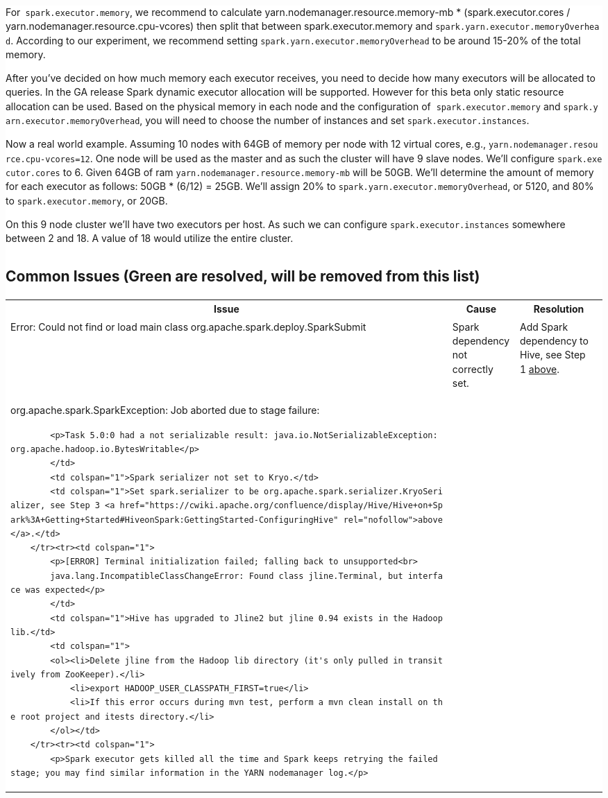 <p>For<code> spark.executor.memory</code>, we recommend to calculate yarn.nodemanager.resource.memory-mb * (spark.executor.cores / yarn.nodemanager.resource.cpu-vcores) then split that between spark.executor.memory and <code>spark.yarn.executor.memoryOverhead</code>. According to our experiment, we recommend setting <code>spark.yarn.executor.memoryOverhead</code> to be around 15-20% of the total memory.</p>

<p>After you’ve decided on how much memory each executor receives, you need to decide how many executors will be allocated to queries. In the GA release Spark dynamic executor allocation will be supported. However for this beta only static resource allocation can be used. Based on the physical memory in each node and the configuration of  <code>spark.executor.memory</code> and <code>spark.yarn.executor.memoryOverhead</code>, you will need to choose the number of instances and set <code>spark.executor.instances</code>.</p>

<p>Now a real world example. Assuming 10 nodes with 64GB of memory per node with 12 virtual cores, e.g., <code>yarn.nodemanager.resource.cpu-vcores=12</code>. One node will be used as the master and as such the cluster will have 9 slave nodes. We’ll configure <code>spark.executor.cores</code> to 6. Given 64GB of ram <code>yarn.nodemanager.resource.memory-mb</code> will be 50GB. We’ll determine the amount of memory for each executor as follows: 50GB * (6/12) = 25GB. We’ll assign 20% to <code>spark.yarn.executor.memoryOverhead</code>, or 5120, and 80% to <code>spark.executor.memory</code>, or 20GB.</p>

<p>On this 9 node cluster we’ll have two executors per host. As such we can configure <code>spark.executor.instances</code> somewhere between 2 and 18. A value of 18 would utilize the entire cluster.</p>

<h2 id="HiveonSpark:GettingStarted-CommonIssues(Greenareresolved,willberemovedfromthislist)">Common Issues (Green are resolved, will be removed from this list)</h2>

<table><tbody><tr><th>Issue</th>
			<th>Cause</th>
			<th>Resolution</th>
		</tr><tr><td colspan="1">Error: Could not find or load main class org.apache.spark.deploy.SparkSubmit</td>
			<td colspan="1">Spark dependency not correctly set.</td>
			<td colspan="1">Add Spark dependency to Hive, see Step 1 <a href="https://cwiki.apache.org/confluence/display/Hive/Hive+on+Spark%3A+Getting+Started#HiveonSpark:GettingStarted-ConfiguringHive" rel="nofollow">above</a>.</td>
		</tr><tr><td colspan="1">
			<p>org.apache.spark.SparkException: Job aborted due to stage failure:</p>

			<p>Task 5.0:0 had a not serializable result: java.io.NotSerializableException: org.apache.hadoop.io.BytesWritable</p>
			</td>
			<td colspan="1">Spark serializer not set to Kryo.</td>
			<td colspan="1">Set spark.serializer to be org.apache.spark.serializer.KryoSerializer, see Step 3 <a href="https://cwiki.apache.org/confluence/display/Hive/Hive+on+Spark%3A+Getting+Started#HiveonSpark:GettingStarted-ConfiguringHive" rel="nofollow">above</a>.</td>
		</tr><tr><td colspan="1">
			<p>[ERROR] Terminal initialization failed; falling back to unsupported<br>
			java.lang.IncompatibleClassChangeError: Found class jline.Terminal, but interface was expected</p>
			</td>
			<td colspan="1">Hive has upgraded to Jline2 but jline 0.94 exists in the Hadoop lib.</td>
			<td colspan="1">
			<ol><li>Delete jline from the Hadoop lib directory (it's only pulled in transitively from ZooKeeper).</li>
				<li>export HADOOP_USER_CLASSPATH_FIRST=true</li>
				<li>If this error occurs during mvn test, perform a mvn clean install on the root project and itests directory.</li>
			</ol></td>
		</tr><tr><td colspan="1">
			<p>Spark executor gets killed all the time and Spark keeps retrying the failed stage; you may find similar information in the YARN nodemanager log.</p>
